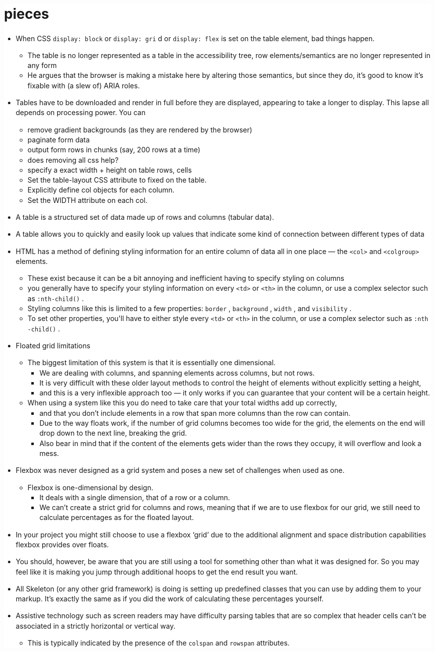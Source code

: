 # pieces

- When CSS `display: block` or `display: gri` d or `display: flex` is set on the table element, bad things happen. 
  - The table is no longer represented as a table in the accessibility tree, row elements/semantics are no longer represented in any form
  - He argues that the browser is making a mistake here by altering those semantics, but since they do, it’s good to know it’s fixable with (a slew of) ARIA roles.

- Tables have to be downloaded and render in full before they are displayed, appearing to take a longer to display. This lapse all depends on processing power. You can 
  - remove gradient backgrounds (as they are rendered by the browser)
  - paginate form data
  - output form rows in chunks (say, 200 rows at a time)
  - does removing all css help?
  - specify a exact width + height on table rows, cells
  - Set the table-layout CSS attribute to fixed on the table.
  - Explicitly define col objects for each column.
  - Set the WIDTH attribute on each col.

- A table is a structured set of data made up of rows and columns (tabular data). 
- A table allows you to quickly and easily look up values that indicate some kind of connection between different types of data
- HTML has a method of defining styling information for an entire column of data all in one place — the `<col>` and `<colgroup>` elements.
  - These exist because it can be a bit annoying and inefficient having to specify styling on columns
  - you generally have to specify your styling information on every `<td>` or `<th>` in the column, or use a complex selector such as `:nth-child()` .
  - Styling columns like this is limited to a few properties: `border` , `background` , `width` , and `visibility` . 
  - To set other properties, you'll have to either style every `<td>` or `<th>` in the column, or use a complex selector such as `:nth-child()` .
- Floated grid limitations
  - The biggest limitation of this system is that it is essentially one dimensional. 
    - We are dealing with columns, and spanning elements across columns, but not rows. 
    - It is very difficult with these older layout methods to control the height of elements without explicitly setting a height, 
    - and this is a very inflexible approach too — it only works if you can guarantee that your content will be a certain height.
  - When using a system like this you do need to take care that your total widths add up correctly, 
    - and that you don’t include elements in a row that span more columns than the row can contain. 
    - Due to the way floats work, if the number of grid columns becomes too wide for the grid, the elements on the end will drop down to the next line, breaking the grid.
    - Also bear in mind that if the content of the elements gets wider than the rows they occupy, it will overflow and look a mess.
- Flexbox was never designed as a grid system and poses a new set of challenges when used as one.
  - Flexbox is one-dimensional by design. 
    - It deals with a single dimension, that of a row or a column.
    - We can’t create a strict grid for columns and rows, meaning that if we are to use flexbox for our grid, we still need to calculate percentages as for the floated layout.
- In your project you might still choose to use a flexbox ‘grid’ due to the additional alignment and space distribution capabilities flexbox provides over floats. 
- You should, however, be aware that you are still using a tool for something other than what it was designed for. So you may feel like it is making you jump through additional hoops to get the end result you want.
- All Skeleton (or any other grid framework) is doing is setting up predefined classes that you can use by adding them to your markup. It’s exactly the same as if you did the work of calculating these percentages yourself.
- Assistive technology such as screen readers may have difficulty parsing tables that are so complex that header cells can’t be associated in a strictly horizontal or vertical way. 
  - This is typically indicated by the presence of the `colspan` and `rowspan` attributes.